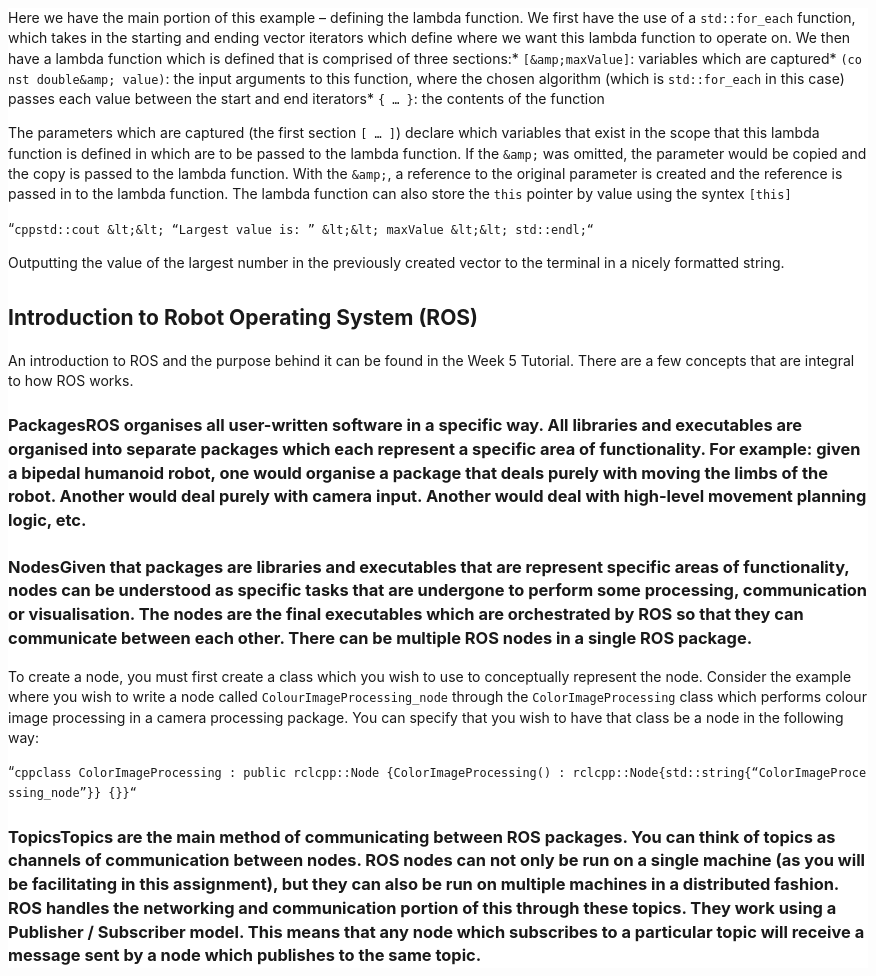 Here we have the main portion of this example – defining the lambda function. We first have the use of a `std::for_each` function, which takes in the starting and ending vector iterators which define where we want this lambda function to operate on. We then have a lambda function which is defined that is comprised of three sections:* `[&amp;maxValue]`: variables which are captured* `(const double&amp; value)`: the input arguments to this function, where the chosen algorithm (which is `std::for_each` in this case) passes each value between the start and end iterators* `{ … }`: the contents of the function

The parameters which are captured (the first section `[ … ]`) declare which variables that exist in the scope that this lambda function is defined in which are to be passed to the lambda function. If the `&amp;` was omitted, the parameter would be copied and the copy is passed to the lambda function. With the `&amp;`, a reference to the original parameter is created and the reference is passed in to the lambda function. The lambda function can also store the `this` pointer by value using the syntex `[this]`

“`cppstd::cout &lt;&lt; “Largest value is: ” &lt;&lt; maxValue &lt;&lt; std::endl;“`

Outputting the value of the largest number in the previously created vector to the terminal in a nicely formatted string.

## Introduction to Robot Operating System (ROS)

An introduction to ROS and the purpose behind it can be found in the Week 5 Tutorial. There are a few concepts that are integral to how ROS works.

### PackagesROS organises all user-written software in a specific way. All libraries and executables are organised into separate packages which each represent a specific area of functionality. For example: given a bipedal humanoid robot, one would organise a package that deals purely with moving the limbs of the robot. Another would deal purely with camera input. Another would deal with high-level movement planning logic, etc.

### NodesGiven that packages are libraries and executables that are represent specific areas of functionality, nodes can be understood as specific tasks that are undergone to perform some processing, communication or visualisation. The nodes are the final executables which are orchestrated by ROS so that they can communicate between each other. There can be multiple ROS nodes in a single ROS package.

To create a node, you must first create a class which you wish to use to conceptually represent the node. Consider the example where you wish to write a node called `ColourImageProcessing_node` through the `ColorImageProcessing` class which performs colour image processing in a camera processing package. You can specify that you wish to have that class be a node in the following way:

“`cppclass ColorImageProcessing : public rclcpp::Node {ColorImageProcessing() : rclcpp::Node{std::string{“ColorImageProcessing_node”}} {}}“`

### TopicsTopics are the main method of communicating between ROS packages. You can think of topics as channels of communication between nodes. ROS nodes can not only be run on a single machine (as you will be facilitating in this assignment), but they can also be run on multiple machines in a distributed fashion. ROS handles the networking and communication portion of this through these topics. They work using a Publisher / Subscriber model. This means that any node which subscribes to a particular topic will receive a message sent by a node which publishes to the same topic.
